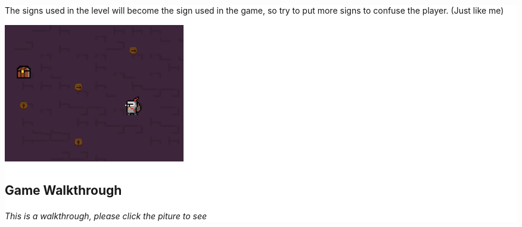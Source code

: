 The signs used in the level will become the sign used in the game, so try to put more signs to confuse the player. (Just like me)

<img src = "README_IMAGE/confuse.PNG" width = "300">

## Game Walkthrough
*This is a walkthrough, please click the piture to see*
